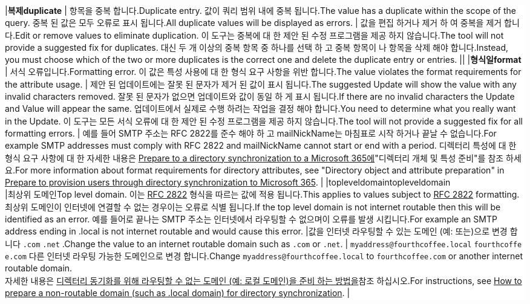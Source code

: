 |<span data-ttu-id="5ade2-149">**복제**</span><span class="sxs-lookup"><span data-stu-id="5ade2-149">**duplicate**</span></span> | <span data-ttu-id="5ade2-150">항목을 중복 합니다.</span><span class="sxs-lookup"><span data-stu-id="5ade2-150">Duplicate entry.</span></span> <span data-ttu-id="5ade2-151">값이 쿼리 범위 내에 중복 됩니다.</span><span class="sxs-lookup"><span data-stu-id="5ade2-151">The value has a duplicate within the scope of the query.</span></span> <span data-ttu-id="5ade2-152">중복 된 값은 모두 오류로 표시 됩니다.</span><span class="sxs-lookup"><span data-stu-id="5ade2-152">All duplicate values will be displayed as errors.</span></span> | <span data-ttu-id="5ade2-153">값을 편집 하거나 제거 하 여 중복을 제거 합니다.</span><span class="sxs-lookup"><span data-stu-id="5ade2-153">Edit or remove values to eliminate duplication.</span></span> <span data-ttu-id="5ade2-154">이 도구는 중복에 대 한 제안 된 수정 프로그램을 제공 하지 않습니다.</span><span class="sxs-lookup"><span data-stu-id="5ade2-154">The tool will not provide a suggested fix for duplicates.</span></span> <span data-ttu-id="5ade2-155">대신 두 개 이상의 중복 항목 중 하나를 선택 하 고 중복 항목이 나 항목을 삭제 해야 합니다.</span><span class="sxs-lookup"><span data-stu-id="5ade2-155">Instead, you must choose which of the two or more duplicates is the correct one and delete the duplicate entry or entries.</span></span> ||
|<span data-ttu-id="5ade2-156">**형식일**</span><span class="sxs-lookup"><span data-stu-id="5ade2-156">**format**</span></span> | <span data-ttu-id="5ade2-157">서식 오류입니다.</span><span class="sxs-lookup"><span data-stu-id="5ade2-157">Formatting error.</span></span> <span data-ttu-id="5ade2-158">이 값은 특성 사용에 대 한 형식 요구 사항을 위반 합니다.</span><span class="sxs-lookup"><span data-stu-id="5ade2-158">The value violates the format requirements for the attribute usage.</span></span> | <span data-ttu-id="5ade2-159">제안 된 업데이트에는 잘못 된 문자가 제거 된 값이 표시 됩니다.</span><span class="sxs-lookup"><span data-stu-id="5ade2-159">The suggested Update will show the value with any invalid characters removed.</span></span> <span data-ttu-id="5ade2-160">잘못 된 문자가 없으면 업데이트와 값이 동일 하 게 표시 됩니다.</span><span class="sxs-lookup"><span data-stu-id="5ade2-160">If there are no invalid characters the Update and Value will appear the same.</span></span> <span data-ttu-id="5ade2-161">업데이트에서 실제로 수행 하려는 작업을 결정 해야 합니다.</span><span class="sxs-lookup"><span data-stu-id="5ade2-161">You need to determine what you really want in the Update.</span></span> <span data-ttu-id="5ade2-162">이 도구는 모든 서식 오류에 대 한 제안 된 수정 프로그램을 제공 하지 않습니다.</span><span class="sxs-lookup"><span data-stu-id="5ade2-162">The tool will not provide a suggested fix for all formatting errors.</span></span> | <span data-ttu-id="5ade2-163">예를 들어 SMTP 주소는 RFC 2822를 준수 해야 하 고 mailNickName는 마침표로 시작 하거나 끝날 수 없습니다.</span><span class="sxs-lookup"><span data-stu-id="5ade2-163">For example SMTP addresses must comply with RFC 2822 and mailNickName cannot start or end with a period.</span></span> <span data-ttu-id="5ade2-164">디렉터리 특성에 대 한 형식 요구 사항에 대 한 자세한 내용은 [Prepare to a directory synchronization to a Microsoft 365에](prepare-for-directory-synchronization.md)"디렉터리 개체 및 특성 준비"를 참조 하세요.</span><span class="sxs-lookup"><span data-stu-id="5ade2-164">For more information about format requirements for directory attributes, see "Directory object and attribute preparation" in [Prepare to provision users through directory synchronization to Microsoft 365](prepare-for-directory-synchronization.md).</span></span> |
|<span data-ttu-id="5ade2-165">topleveldomain</span><span class="sxs-lookup"><span data-stu-id="5ade2-165">topleveldomain</span></span>  <br/> |<span data-ttu-id="5ade2-166">최상위 도메인</span><span class="sxs-lookup"><span data-stu-id="5ade2-166">Top level domain.</span></span> <span data-ttu-id="5ade2-167">이는 [RFC 2822](https://go.microsoft.com/fwlink/p/?LinkId=401464) 형식을 따르는 값에 적용 됩니다.</span><span class="sxs-lookup"><span data-stu-id="5ade2-167">This applies to values subject to [RFC 2822](https://go.microsoft.com/fwlink/p/?LinkId=401464) formatting.</span></span> <span data-ttu-id="5ade2-168">최상위 도메인이 인터넷에 연결할 수 없는 경우이는 오류로 식별 됩니다.</span><span class="sxs-lookup"><span data-stu-id="5ade2-168">If the top level domain is not internet routable then this will be identified as an error.</span></span> <span data-ttu-id="5ade2-169">예를 들어로 끝나는 SMTP 주소는 인터넷에서 라우팅할 수 없으며이 오류를 발생 시킵니다.</span><span class="sxs-lookup"><span data-stu-id="5ade2-169">For example an SMTP address ending in .local is not internet routable and would cause this error.</span></span> |<span data-ttu-id="5ade2-170">값을 인터넷 라우팅할 수 있는 도메인 (예: 또는)으로 변경 합니다 `.com` `.net` .</span><span class="sxs-lookup"><span data-stu-id="5ade2-170">Change the value to an internet routable domain such as  `.com` or  `.net`.</span></span> | <span data-ttu-id="5ade2-171">`myaddress@fourthcoffee.local` `fourthcoffee.com` 다른 인터넷 라우팅 가능한 도메인으로 변경 합니다.</span><span class="sxs-lookup"><span data-stu-id="5ade2-171">Change  `myaddress@fourthcoffee.local` to  `fourthcoffee.com` or another internet routable domain.</span></span>  <br/> <span data-ttu-id="5ade2-172">자세한 내용은 [디렉터리 동기화를 위해 라우팅할 수 없는 도메인 (예: 로컬 도메인)을 준비 하는 방법을](prepare-a-non-routable-domain-for-directory-synchronization.md)참조 하십시오.</span><span class="sxs-lookup"><span data-stu-id="5ade2-172">For instructions, see [How to prepare a non-routable domain (such as .local domain) for directory synchronization](prepare-a-non-routable-domain-for-directory-synchronization.md).</span></span> |